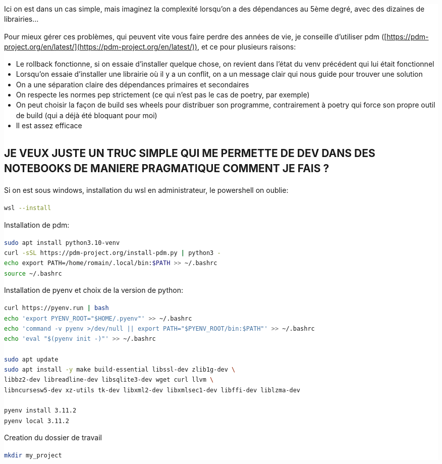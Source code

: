 Ici on est dans un cas simple, mais imaginez la complexité lorsqu’on a des dépendances au 5ème degré, avec des dizaines de librairies…

Pour mieux gérer ces problèmes, qui peuvent vite vous faire perdre des années de vie, je conseille d’utiliser pdm ([https://pdm-project.org/en/latest/](https://pdm-project.org/en/latest/)), et ce pour plusieurs raisons:

- Le rollback fonctionne, si on essaie d’installer quelque chose, on revient dans l’état du venv précédent qui lui était fonctionnel
- Lorsqu’on essaie d’installer une librairie où il y a un conflit, on a un message clair qui nous guide pour trouver une solution
- On a une séparation claire des dépendances primaires et secondaires
- On respecte les normes pep strictement (ce qui n’est pas le cas de poetry, par exemple)
- On peut choisir la façon de build ses wheels pour distribuer son programme, contrairement à poetry qui force son propre outil de build (qui a déjà été bloquant pour moi)
- Il est assez efficace

## JE VEUX JUSTE UN TRUC SIMPLE QUI ME PERMETTE DE DEV DANS DES NOTEBOOKS DE MANIERE PRAGMATIQUE COMMENT JE FAIS ?

Si on est sous windows, installation du wsl en administrateur, le powershell on oublie:

```bash
wsl --install
```

Installation de pdm:

```bash
sudo apt install python3.10-venv
curl -sSL https://pdm-project.org/install-pdm.py | python3 -
echo export PATH=/home/romain/.local/bin:$PATH >> ~/.bashrc
source ~/.bashrc
```

Installation de pyenv et choix de la version de python:

```bash
curl https://pyenv.run | bash
echo 'export PYENV_ROOT="$HOME/.pyenv"' >> ~/.bashrc
echo 'command -v pyenv >/dev/null || export PATH="$PYENV_ROOT/bin:$PATH"' >> ~/.bashrc
echo 'eval "$(pyenv init -)"' >> ~/.bashrc

sudo apt update
sudo apt install -y make build-essential libssl-dev zlib1g-dev \
libbz2-dev libreadline-dev libsqlite3-dev wget curl llvm \
libncursesw5-dev xz-utils tk-dev libxml2-dev libxmlsec1-dev libffi-dev liblzma-dev

pyenv install 3.11.2
pyenv local 3.11.2
```

Creation du dossier de travail

```bash
mkdir my_project
```

